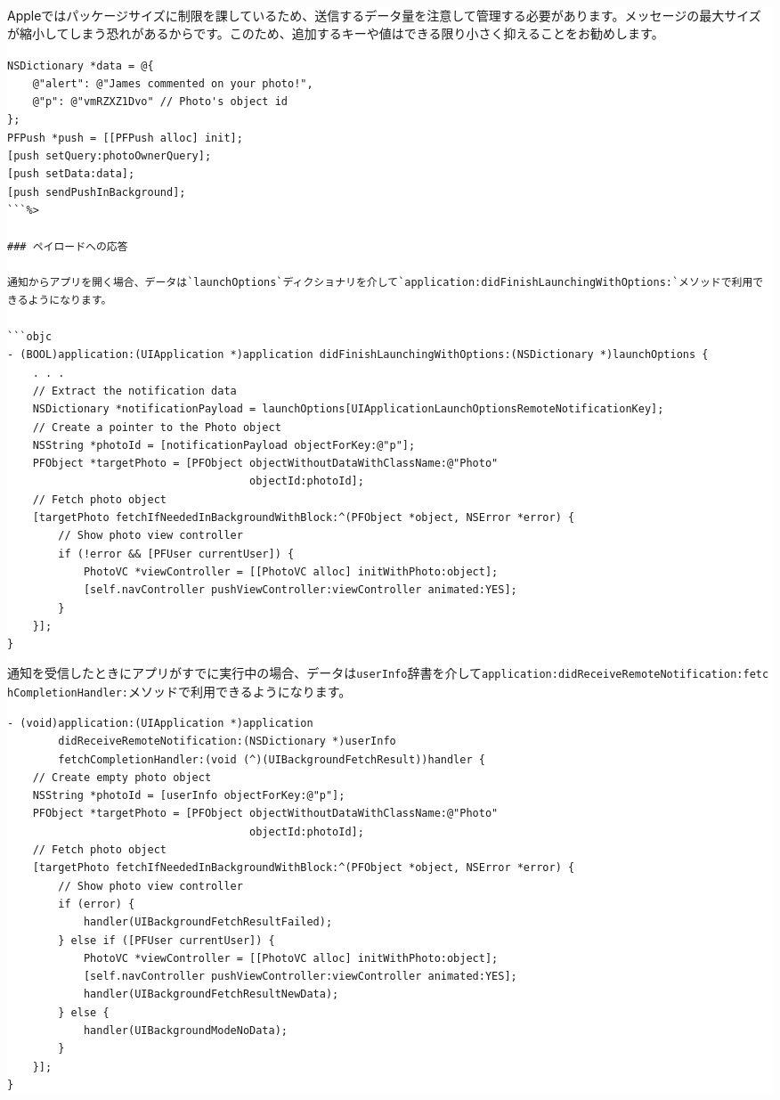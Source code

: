 Appleではパッケージサイズに制限を課しているため、送信するデータ量を注意して管理する必要があります。メッセージの最大サイズが縮小してしまう恐れがあるからです。このため、追加するキーや値はできる限り小さく抑えることをお勧めします。

```objc
NSDictionary *data = @{
    @"alert": @"James commented on your photo!",
    @"p": @"vmRZXZ1Dvo" // Photo's object id
};
PFPush *push = [[PFPush alloc] init];
[push setQuery:photoOwnerQuery];
[push setData:data];
[push sendPushInBackground];
```%>

### ペイロードへの応答

通知からアプリを開く場合、データは`launchOptions`ディクショナリを介して`application:didFinishLaunchingWithOptions:`メソッドで利用できるようになります。

```objc
- (BOOL)application:(UIApplication *)application didFinishLaunchingWithOptions:(NSDictionary *)launchOptions {
    . . .
    // Extract the notification data
    NSDictionary *notificationPayload = launchOptions[UIApplicationLaunchOptionsRemoteNotificationKey];
    // Create a pointer to the Photo object
    NSString *photoId = [notificationPayload objectForKey:@"p"];
    PFObject *targetPhoto = [PFObject objectWithoutDataWithClassName:@"Photo"
                                      objectId:photoId];
    // Fetch photo object
    [targetPhoto fetchIfNeededInBackgroundWithBlock:^(PFObject *object, NSError *error) {
        // Show photo view controller
        if (!error && [PFUser currentUser]) {
            PhotoVC *viewController = [[PhotoVC alloc] initWithPhoto:object];
            [self.navController pushViewController:viewController animated:YES];
        }
    }];
}
```

通知を受信したときにアプリがすでに実行中の場合、データは`userInfo`辞書を介して`application:didReceiveRemoteNotification:fetchCompletionHandler:`メソッドで利用できるようになります。

```objc
- (void)application:(UIApplication *)application
        didReceiveRemoteNotification:(NSDictionary *)userInfo
        fetchCompletionHandler:(void (^)(UIBackgroundFetchResult))handler {
    // Create empty photo object
    NSString *photoId = [userInfo objectForKey:@"p"];
    PFObject *targetPhoto = [PFObject objectWithoutDataWithClassName:@"Photo"
                                      objectId:photoId];
    // Fetch photo object
    [targetPhoto fetchIfNeededInBackgroundWithBlock:^(PFObject *object, NSError *error) {
        // Show photo view controller
        if (error) {
            handler(UIBackgroundFetchResultFailed);
        } else if ([PFUser currentUser]) {
            PhotoVC *viewController = [[PhotoVC alloc] initWithPhoto:object];
            [self.navController pushViewController:viewController animated:YES];
            handler(UIBackgroundFetchResultNewData);
        } else {
            handler(UIBackgroundModeNoData);
        }
    }];
}
```